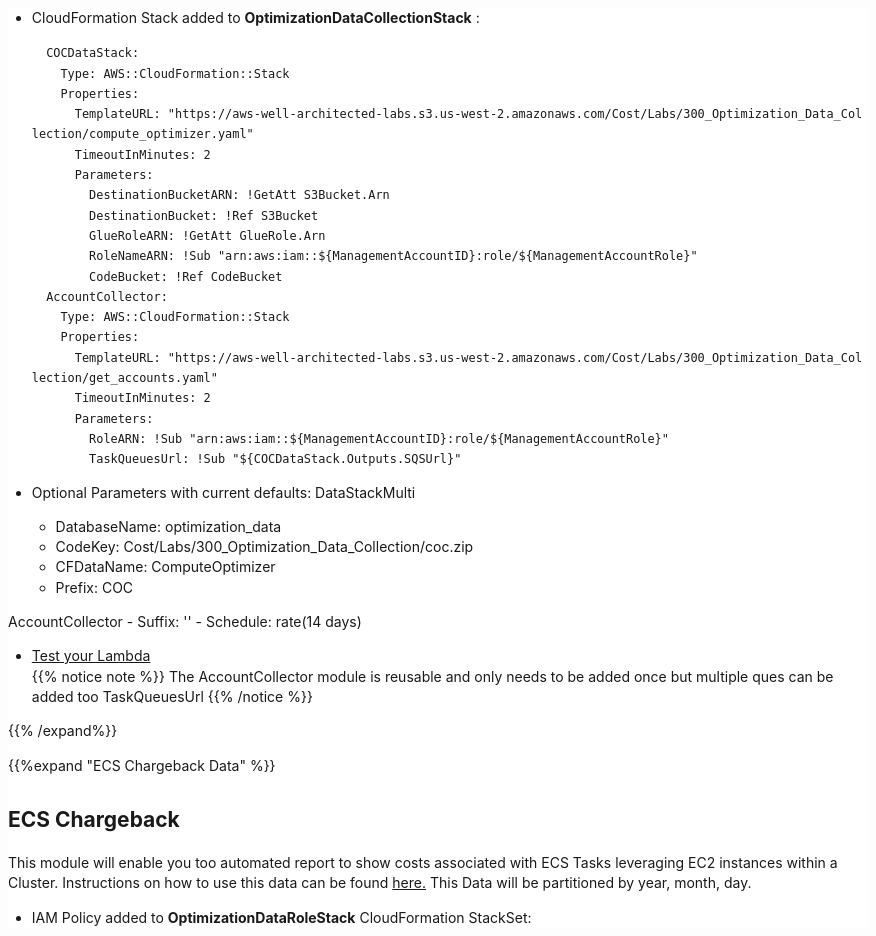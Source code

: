 * CloudFormation Stack added to **OptimizationDataCollectionStack** :  

        COCDataStack:
          Type: AWS::CloudFormation::Stack
          Properties:
            TemplateURL: "https://aws-well-architected-labs.s3.us-west-2.amazonaws.com/Cost/Labs/300_Optimization_Data_Collection/compute_optimizer.yaml"
            TimeoutInMinutes: 2
            Parameters:
              DestinationBucketARN: !GetAtt S3Bucket.Arn 
              DestinationBucket: !Ref S3Bucket
              GlueRoleARN: !GetAtt GlueRole.Arn
              RoleNameARN: !Sub "arn:aws:iam::${ManagementAccountID}:role/${ManagementAccountRole}"
              CodeBucket: !Ref CodeBucket
        AccountCollector:
          Type: AWS::CloudFormation::Stack
          Properties:
            TemplateURL: "https://aws-well-architected-labs.s3.us-west-2.amazonaws.com/Cost/Labs/300_Optimization_Data_Collection/get_accounts.yaml"
            TimeoutInMinutes: 2
            Parameters:
              RoleARN: !Sub "arn:aws:iam::${ManagementAccountID}:role/${ManagementAccountRole}"
              TaskQueuesUrl: !Sub "${COCDataStack.Outputs.SQSUrl}"

* Optional Parameters with current defaults:
DataStackMulti
    - DatabaseName: optimization_data
    - CodeKey:  Cost/Labs/300_Optimization_Data_Collection/coc.zip
    - CFDataName: ComputeOptimizer
    - Prefix: COC

AccountCollector
    - Suffix: ''
    - Schedule: rate(14 days)

* [Test your Lambda](#testing-your-deployment)                       
{{% notice note %}}
The AccountCollector module is reusable and only needs to be added once but multiple ques can be added too TaskQueuesUrl
{{% /notice %}}

{{% /expand%}}


{{%expand "ECS Chargeback Data" %}}

## ECS Chargeback

This module will enable you too automated report to show costs associated with ECS Tasks leveraging EC2 instances within a Cluster. Instructions on how to use this data can be found [here.](https://github.com/aws-samples/ecs-chargeback-cloudformation) This Data will be partitioned by year, month, day. 


* IAM Policy added to **OptimizationDataRoleStack** CloudFormation StackSet:  
